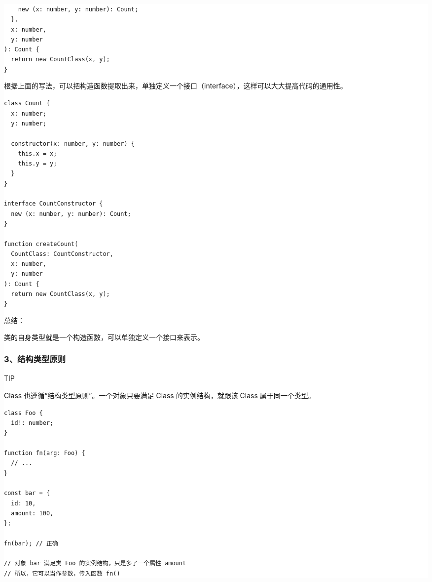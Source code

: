 ```tsx
    new (x: number, y: number): Count;
  },
  x: number,
  y: number
): Count {
  return new CountClass(x, y);
}
```

根据上面的写法，可以把构造函数提取出来，单独定义一个接口（interface），这样可以大大提高代码的通用性。

```tsx
class Count {
  x: number;
  y: number;

  constructor(x: number, y: number) {
    this.x = x;
    this.y = y;
  }
}

interface CountConstructor {
  new (x: number, y: number): Count;
}

function createCount(
  CountClass: CountConstructor,
  x: number,
  y: number
): Count {
  return new CountClass(x, y);
}
```

总结：

类的自身类型就是一个构造函数，可以单独定义一个接口来表示。

### 3、结构类型原则

TIP

Class 也遵循“结构类型原则”。一个对象只要满足 Class 的实例结构，就跟该 Class 属于同一个类型。

```tsx
class Foo {
  id!: number;
}

function fn(arg: Foo) {
  // ...
}

const bar = {
  id: 10,
  amount: 100,
};

fn(bar); // 正确

// 对象 bar 满足类 Foo 的实例结构，只是多了一个属性 amount
// 所以，它可以当作参数，传入函数 fn()
```

